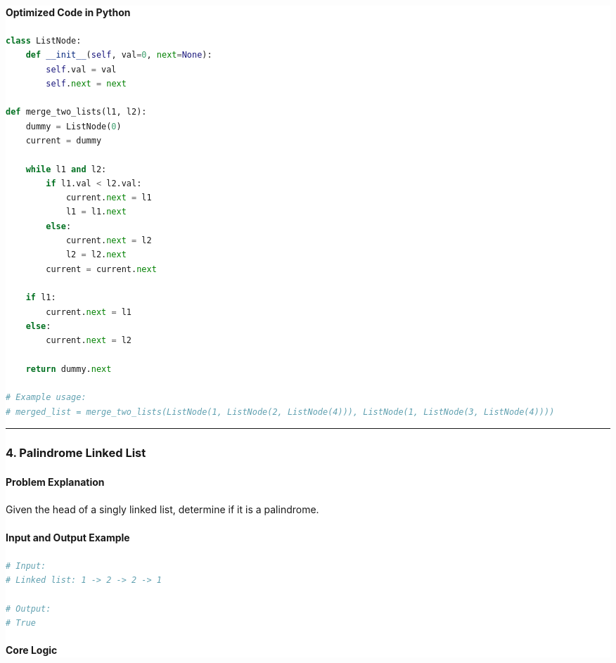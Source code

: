 #### Optimized Code in Python

```python
class ListNode:
    def __init__(self, val=0, next=None):
        self.val = val
        self.next = next

def merge_two_lists(l1, l2):
    dummy = ListNode(0)
    current = dummy

    while l1 and l2:
        if l1.val < l2.val:
            current.next = l1
            l1 = l1.next
        else:
            current.next = l2
            l2 = l2.next
        current = current.next

    if l1:
        current.next = l1
    else:
        current.next = l2

    return dummy.next

# Example usage:
# merged_list = merge_two_lists(ListNode(1, ListNode(2, ListNode(4))), ListNode(1, ListNode(3, ListNode(4))))
```

---

### 4. **Palindrome Linked List**

#### Problem Explanation

Given the head of a singly linked list, determine if it is a palindrome.

#### Input and Output Example

```python
# Input:
# Linked list: 1 -> 2 -> 2 -> 1

# Output:
# True
```

#### Core Logic
